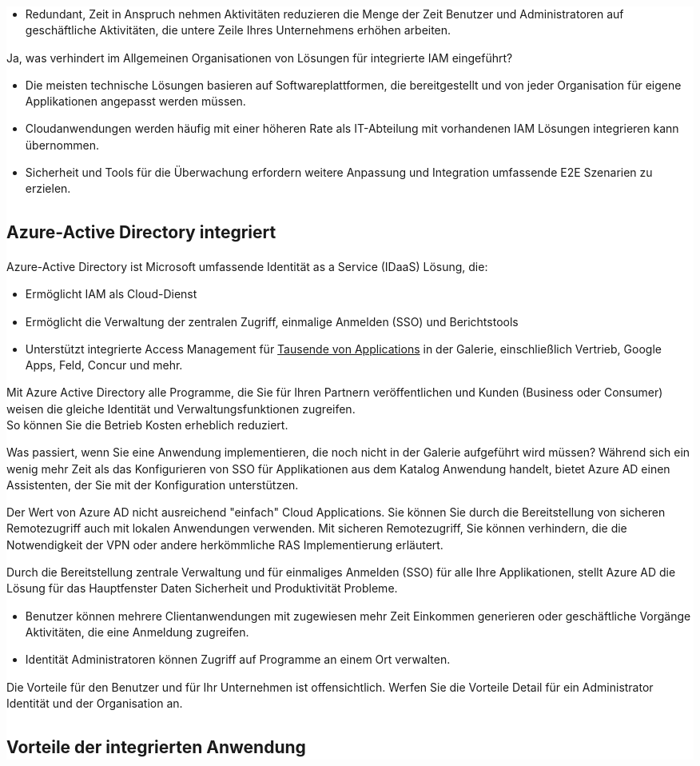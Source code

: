 - Redundant, Zeit in Anspruch nehmen Aktivitäten reduzieren die Menge der Zeit Benutzer und Administratoren auf geschäftliche Aktivitäten, die untere Zeile Ihres Unternehmens erhöhen arbeiten.

Ja, was verhindert im Allgemeinen Organisationen von Lösungen für integrierte IAM eingeführt?

- Die meisten technische Lösungen basieren auf Softwareplattformen, die bereitgestellt und von jeder Organisation für eigene Applikationen angepasst werden müssen.

- Cloudanwendungen werden häufig mit einer höheren Rate als IT-Abteilung mit vorhandenen IAM Lösungen integrieren kann übernommen.

- Sicherheit und Tools für die Überwachung erfordern weitere Anpassung und Integration umfassende E2E Szenarien zu erzielen.

## <a name="azure-active-directory-integrated-with-applications"></a>Azure-Active Directory integriert

Azure-Active Directory ist Microsoft umfassende Identität as a Service (IDaaS) Lösung, die:

- Ermöglicht IAM als Cloud-Dienst 

- Ermöglicht die Verwaltung der zentralen Zugriff, einmalige Anmelden (SSO) und Berichtstools 

- Unterstützt integrierte Access Management für [Tausende von Applications](https://azure.microsoft.com/marketplace/active-directory/) in der Galerie, einschließlich Vertrieb, Google Apps, Feld, Concur und mehr. 


Mit Azure Active Directory alle Programme, die Sie für Ihren Partnern veröffentlichen und Kunden (Business oder Consumer) weisen die gleiche Identität und Verwaltungsfunktionen zugreifen.<br> So können Sie die Betrieb Kosten erheblich reduziert.

Was passiert, wenn Sie eine Anwendung implementieren, die noch nicht in der Galerie aufgeführt wird müssen? Während sich ein wenig mehr Zeit als das Konfigurieren von SSO für Applikationen aus dem Katalog Anwendung handelt, bietet Azure AD einen Assistenten, der Sie mit der Konfiguration unterstützen.

Der Wert von Azure AD nicht ausreichend "einfach" Cloud Applications. Sie können Sie durch die Bereitstellung von sicheren Remotezugriff auch mit lokalen Anwendungen verwenden. Mit sicheren Remotezugriff, Sie können verhindern, die die Notwendigkeit der VPN oder andere herkömmliche RAS Implementierung erläutert.

Durch die Bereitstellung zentrale Verwaltung und für einmaliges Anmelden (SSO) für alle Ihre Applikationen, stellt Azure AD die Lösung für das Hauptfenster Daten Sicherheit und Produktivität Probleme.

- Benutzer können mehrere Clientanwendungen mit zugewiesen mehr Zeit Einkommen generieren oder geschäftliche Vorgänge Aktivitäten, die eine Anmeldung zugreifen.

- Identität Administratoren können Zugriff auf Programme an einem Ort verwalten.

Die Vorteile für den Benutzer und für Ihr Unternehmen ist offensichtlich. Werfen Sie die Vorteile Detail für ein Administrator Identität und der Organisation an.

## <a name="integrated-application-benefits"></a>Vorteile der integrierten Anwendung
